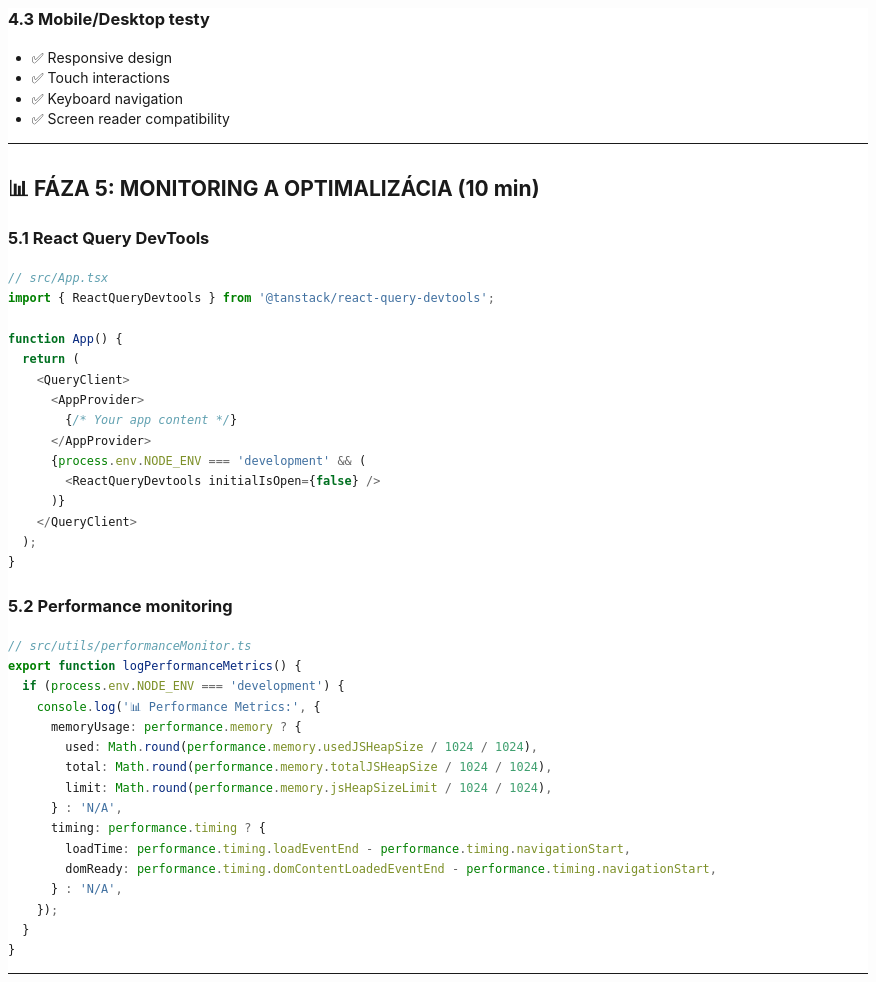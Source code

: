 ### 4.3 Mobile/Desktop testy

- ✅ Responsive design
- ✅ Touch interactions
- ✅ Keyboard navigation
- ✅ Screen reader compatibility

---

## 📊 FÁZA 5: MONITORING A OPTIMALIZÁCIA (10 min)

### 5.1 React Query DevTools

```typescript
// src/App.tsx
import { ReactQueryDevtools } from '@tanstack/react-query-devtools';

function App() {
  return (
    <QueryClient>
      <AppProvider>
        {/* Your app content */}
      </AppProvider>
      {process.env.NODE_ENV === 'development' && (
        <ReactQueryDevtools initialIsOpen={false} />
      )}
    </QueryClient>
  );
}
```

### 5.2 Performance monitoring

```typescript
// src/utils/performanceMonitor.ts
export function logPerformanceMetrics() {
  if (process.env.NODE_ENV === 'development') {
    console.log('📊 Performance Metrics:', {
      memoryUsage: performance.memory ? {
        used: Math.round(performance.memory.usedJSHeapSize / 1024 / 1024),
        total: Math.round(performance.memory.totalJSHeapSize / 1024 / 1024),
        limit: Math.round(performance.memory.jsHeapSizeLimit / 1024 / 1024),
      } : 'N/A',
      timing: performance.timing ? {
        loadTime: performance.timing.loadEventEnd - performance.timing.navigationStart,
        domReady: performance.timing.domContentLoadedEventEnd - performance.timing.navigationStart,
      } : 'N/A',
    });
  }
}
```

---